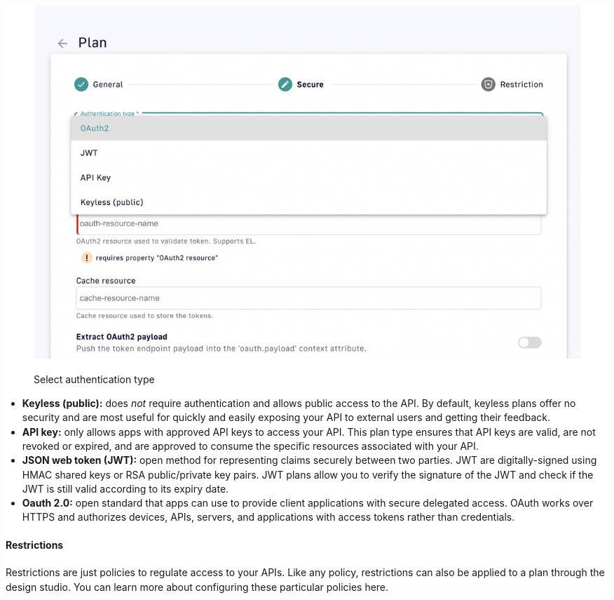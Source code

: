 <figure><img src="../../.gitbook/assets/Screen Shot 2023-03-15 at 1.49.42 PM.png" alt=""><figcaption><p>Select authentication type</p></figcaption></figure>

* **Keyless (public):**  does _not_ require authentication and allows public access to the API. By default, keyless plans offer no security and are most useful for quickly and easily exposing your API to external users and getting their feedback.&#x20;
* **API key:** only allows apps with approved API keys to access your API. This plan type ensures that API keys are valid, are not revoked or expired, and are approved to consume the specific resources associated with your API.
* **JSON web token (JWT):** open method for representing claims securely between two parties. JWT are digitally-signed using HMAC shared keys or RSA public/private key pairs. JWT plans allow you to verify the signature of the JWT and check if the JWT is still valid according to its expiry date.
* **Oauth 2.0:** open standard that apps can use to provide client applications with secure delegated access. OAuth works over HTTPS and authorizes devices, APIs, servers, and applications with access tokens rather than credentials.

#### Restrictions

Restrictions are just policies to regulate access to your APIs. Like any policy, restrictions can also be applied to a plan through the design studio. You can learn more about configuring these particular policies here.
